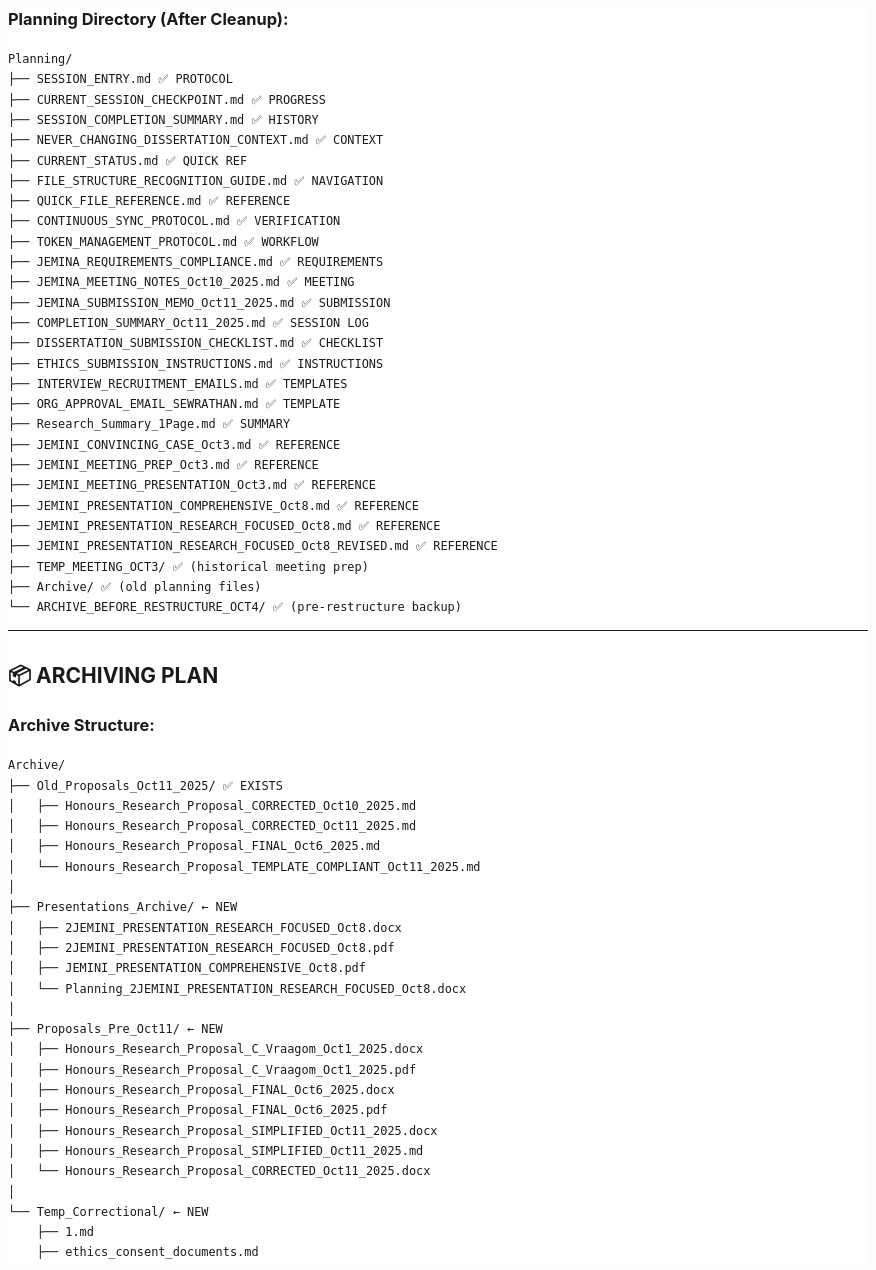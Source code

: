 ### **Planning Directory (After Cleanup):**
```
Planning/
├── SESSION_ENTRY.md ✅ PROTOCOL
├── CURRENT_SESSION_CHECKPOINT.md ✅ PROGRESS
├── SESSION_COMPLETION_SUMMARY.md ✅ HISTORY
├── NEVER_CHANGING_DISSERTATION_CONTEXT.md ✅ CONTEXT
├── CURRENT_STATUS.md ✅ QUICK REF
├── FILE_STRUCTURE_RECOGNITION_GUIDE.md ✅ NAVIGATION
├── QUICK_FILE_REFERENCE.md ✅ REFERENCE
├── CONTINUOUS_SYNC_PROTOCOL.md ✅ VERIFICATION
├── TOKEN_MANAGEMENT_PROTOCOL.md ✅ WORKFLOW
├── JEMINA_REQUIREMENTS_COMPLIANCE.md ✅ REQUIREMENTS
├── JEMINA_MEETING_NOTES_Oct10_2025.md ✅ MEETING
├── JEMINA_SUBMISSION_MEMO_Oct11_2025.md ✅ SUBMISSION
├── COMPLETION_SUMMARY_Oct11_2025.md ✅ SESSION LOG
├── DISSERTATION_SUBMISSION_CHECKLIST.md ✅ CHECKLIST
├── ETHICS_SUBMISSION_INSTRUCTIONS.md ✅ INSTRUCTIONS
├── INTERVIEW_RECRUITMENT_EMAILS.md ✅ TEMPLATES
├── ORG_APPROVAL_EMAIL_SEWRATHAN.md ✅ TEMPLATE
├── Research_Summary_1Page.md ✅ SUMMARY
├── JEMINI_CONVINCING_CASE_Oct3.md ✅ REFERENCE
├── JEMINI_MEETING_PREP_Oct3.md ✅ REFERENCE
├── JEMINI_MEETING_PRESENTATION_Oct3.md ✅ REFERENCE
├── JEMINI_PRESENTATION_COMPREHENSIVE_Oct8.md ✅ REFERENCE
├── JEMINI_PRESENTATION_RESEARCH_FOCUSED_Oct8.md ✅ REFERENCE
├── JEMINI_PRESENTATION_RESEARCH_FOCUSED_Oct8_REVISED.md ✅ REFERENCE
├── TEMP_MEETING_OCT3/ ✅ (historical meeting prep)
├── Archive/ ✅ (old planning files)
└── ARCHIVE_BEFORE_RESTRUCTURE_OCT4/ ✅ (pre-restructure backup)
```

---

## 📦 ARCHIVING PLAN

### **Archive Structure:**
```
Archive/
├── Old_Proposals_Oct11_2025/ ✅ EXISTS
│   ├── Honours_Research_Proposal_CORRECTED_Oct10_2025.md
│   ├── Honours_Research_Proposal_CORRECTED_Oct11_2025.md
│   ├── Honours_Research_Proposal_FINAL_Oct6_2025.md
│   └── Honours_Research_Proposal_TEMPLATE_COMPLIANT_Oct11_2025.md
│
├── Presentations_Archive/ ← NEW
│   ├── 2JEMINI_PRESENTATION_RESEARCH_FOCUSED_Oct8.docx
│   ├── 2JEMINI_PRESENTATION_RESEARCH_FOCUSED_Oct8.pdf
│   ├── JEMINI_PRESENTATION_COMPREHENSIVE_Oct8.pdf
│   └── Planning_2JEMINI_PRESENTATION_RESEARCH_FOCUSED_Oct8.docx
│
├── Proposals_Pre_Oct11/ ← NEW
│   ├── Honours_Research_Proposal_C_Vraagom_Oct1_2025.docx
│   ├── Honours_Research_Proposal_C_Vraagom_Oct1_2025.pdf
│   ├── Honours_Research_Proposal_FINAL_Oct6_2025.docx
│   ├── Honours_Research_Proposal_FINAL_Oct6_2025.pdf
│   ├── Honours_Research_Proposal_SIMPLIFIED_Oct11_2025.docx
│   ├── Honours_Research_Proposal_SIMPLIFIED_Oct11_2025.md
│   └── Honours_Research_Proposal_CORRECTED_Oct11_2025.docx
│
└── Temp_Correctional/ ← NEW
    ├── 1.md
    ├── ethics_consent_documents.md
```